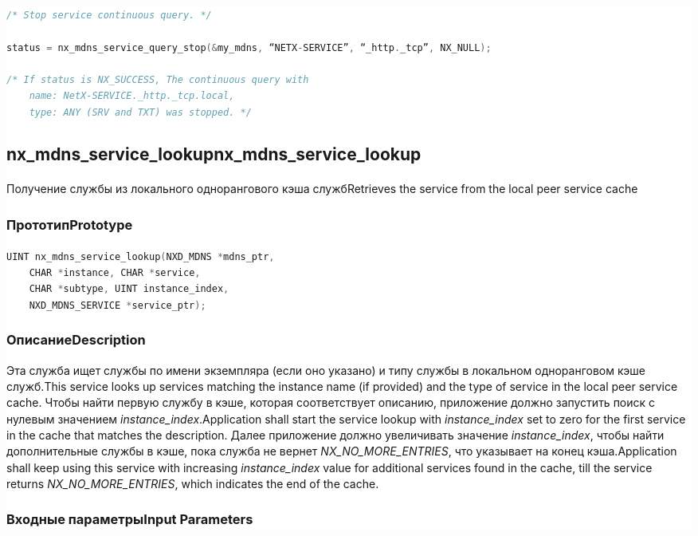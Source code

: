 ```C
/* Stop service continuous query. */

status = nx_mdns_service_query_stop(&my_mdns, “NETX-SERVICE”, “_http._tcp”, NX_NULL);

/* If status is NX_SUCCESS, The continuous query with
    name: NetX-SERVICE._http._tcp.local,
    type: ANY (SRV and TXT) was stopped. */
```

## <a name="nx_mdns_service_lookup"></a><span data-ttu-id="02e1f-340">nx_mdns_service_lookup</span><span class="sxs-lookup"><span data-stu-id="02e1f-340">nx_mdns_service_lookup</span></span>

<span data-ttu-id="02e1f-341">Получение службы из локального однорангового кэша служб</span><span class="sxs-lookup"><span data-stu-id="02e1f-341">Retrieves the service from the local peer service cache</span></span>

### <a name="prototype"></a><span data-ttu-id="02e1f-342">Прототип</span><span class="sxs-lookup"><span data-stu-id="02e1f-342">Prototype</span></span>

```C
UINT nx_mdns_service_lookup(NXD_MDNS *mdns_ptr,
    CHAR *instance, CHAR *service,
    CHAR *subtype, UINT instance_index,
    NXD_MDNS_SERVICE *service_ptr);
```

### <a name="description"></a><span data-ttu-id="02e1f-343">Описание</span><span class="sxs-lookup"><span data-stu-id="02e1f-343">Description</span></span>

<span data-ttu-id="02e1f-344">Эта служба ищет службы по имени экземпляра (если оно указано) и типу службы в локальном одноранговом кэше служб.</span><span class="sxs-lookup"><span data-stu-id="02e1f-344">This service looks up services matching the instance name (if provided) and the type of service in the local peer service cache.</span></span> <span data-ttu-id="02e1f-345">Чтобы найти первую службу в кэше, которая соответствует описанию, приложение должно запустить поиск с нулевым значением *instance_index*.</span><span class="sxs-lookup"><span data-stu-id="02e1f-345">Application shall start the service lookup with *instance_index* set to zero for the first service in the cache that matches the description.</span></span> <span data-ttu-id="02e1f-346">Далее приложение должно увеличивать значение *instance_index*, чтобы найти дополнительные службы в кэше, пока служба не вернет *NX_NO_MORE_ENTRIES*, что указывает на конец кэша.</span><span class="sxs-lookup"><span data-stu-id="02e1f-346">Application shall keep using this service with increasing *instance_index* value for additional services found in the cache, till the service returns *NX_NO_MORE_ENTRIES*, which indicates the end of the cache.</span></span>

### <a name="input-parameters"></a><span data-ttu-id="02e1f-347">Входные параметры</span><span class="sxs-lookup"><span data-stu-id="02e1f-347">Input Parameters</span></span>
